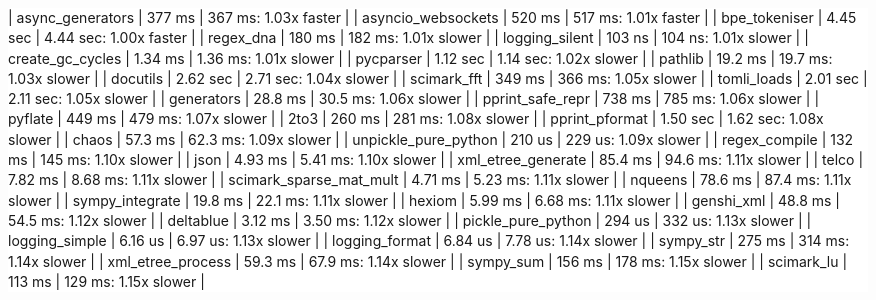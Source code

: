 | async_generators           | 377 ms                                                       | 367 ms: 1.03x faster                                                   |
| asyncio_websockets         | 520 ms                                                       | 517 ms: 1.01x faster                                                   |
| bpe_tokeniser              | 4.45 sec                                                     | 4.44 sec: 1.00x faster                                                 |
| regex_dna                  | 180 ms                                                       | 182 ms: 1.01x slower                                                   |
| logging_silent             | 103 ns                                                       | 104 ns: 1.01x slower                                                   |
| create_gc_cycles           | 1.34 ms                                                      | 1.36 ms: 1.01x slower                                                  |
| pycparser                  | 1.12 sec                                                     | 1.14 sec: 1.02x slower                                                 |
| pathlib                    | 19.2 ms                                                      | 19.7 ms: 1.03x slower                                                  |
| docutils                   | 2.62 sec                                                     | 2.71 sec: 1.04x slower                                                 |
| scimark_fft                | 349 ms                                                       | 366 ms: 1.05x slower                                                   |
| tomli_loads                | 2.01 sec                                                     | 2.11 sec: 1.05x slower                                                 |
| generators                 | 28.8 ms                                                      | 30.5 ms: 1.06x slower                                                  |
| pprint_safe_repr           | 738 ms                                                       | 785 ms: 1.06x slower                                                   |
| pyflate                    | 449 ms                                                       | 479 ms: 1.07x slower                                                   |
| 2to3                       | 260 ms                                                       | 281 ms: 1.08x slower                                                   |
| pprint_pformat             | 1.50 sec                                                     | 1.62 sec: 1.08x slower                                                 |
| chaos                      | 57.3 ms                                                      | 62.3 ms: 1.09x slower                                                  |
| unpickle_pure_python       | 210 us                                                       | 229 us: 1.09x slower                                                   |
| regex_compile              | 132 ms                                                       | 145 ms: 1.10x slower                                                   |
| json                       | 4.93 ms                                                      | 5.41 ms: 1.10x slower                                                  |
| xml_etree_generate         | 85.4 ms                                                      | 94.6 ms: 1.11x slower                                                  |
| telco                      | 7.82 ms                                                      | 8.68 ms: 1.11x slower                                                  |
| scimark_sparse_mat_mult    | 4.71 ms                                                      | 5.23 ms: 1.11x slower                                                  |
| nqueens                    | 78.6 ms                                                      | 87.4 ms: 1.11x slower                                                  |
| sympy_integrate            | 19.8 ms                                                      | 22.1 ms: 1.11x slower                                                  |
| hexiom                     | 5.99 ms                                                      | 6.68 ms: 1.11x slower                                                  |
| genshi_xml                 | 48.8 ms                                                      | 54.5 ms: 1.12x slower                                                  |
| deltablue                  | 3.12 ms                                                      | 3.50 ms: 1.12x slower                                                  |
| pickle_pure_python         | 294 us                                                       | 332 us: 1.13x slower                                                   |
| logging_simple             | 6.16 us                                                      | 6.97 us: 1.13x slower                                                  |
| logging_format             | 6.84 us                                                      | 7.78 us: 1.14x slower                                                  |
| sympy_str                  | 275 ms                                                       | 314 ms: 1.14x slower                                                   |
| xml_etree_process          | 59.3 ms                                                      | 67.9 ms: 1.14x slower                                                  |
| sympy_sum                  | 156 ms                                                       | 178 ms: 1.15x slower                                                   |
| scimark_lu                 | 113 ms                                                       | 129 ms: 1.15x slower                                                   |